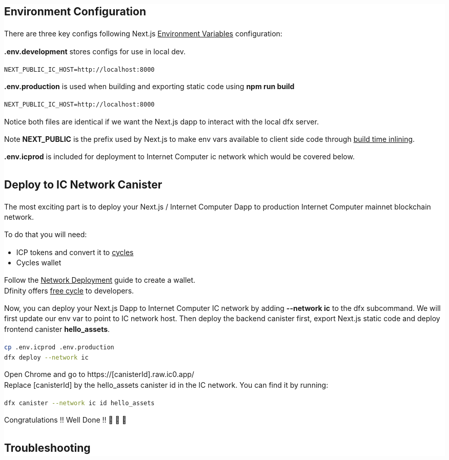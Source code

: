 ## Environment Configuration

There are three key configs following Next.js [Environment Variables](https://nextjs.org/docs/basic-features/environment-variables) configuration:

**.env.development** stores configs for use in local dev.

```
NEXT_PUBLIC_IC_HOST=http://localhost:8000
```

**.env.production** is used when building and exporting static code using **npm run build**

```
NEXT_PUBLIC_IC_HOST=http://localhost:8000
```

Notice both files are identical if we want the Next.js dapp to interact with the local dfx server.

Note **NEXT_PUBLIC** is the prefix used by Next.js to make env vars available to client side code through [build time inlining](https://nextjs.org/docs/basic-features/environment-variables).

**.env.icprod** is included for deployment to Internet Computer ic network which would be covered below.

## Deploy to IC Network Canister

The most exciting part is to deploy your Next.js / Internet Computer Dapp to production Internet Computer mainnet blockchain network.

To do that you will need:

- ICP tokens and convert it to [cycles](https://internetcomputer.org/docs/current/concepts/tokens-cycles/)
- Cycles wallet

Follow the [Network Deployment](https://internetcomputer.org/docs/current/developer-docs/setup/cycles/cycles-wallet/) guide to create a wallet.  
Dfinity offers [free cycle](https://faucet.dfinity.org/) to developers.

Now, you can deploy your Next.js Dapp to Internet Computer IC network by adding **--network ic** to the dfx subcommand. We will first update our env var to point to IC network host. Then deploy the backend canister first, export Next.js static code and deploy frontend canister **hello_assets**.

```bash
cp .env.icprod .env.production
dfx deploy --network ic
```

Open Chrome and go to https://[canisterId].raw.ic0.app/  
Replace [canisterId] by the hello_assets canister id in the IC network. You can find it by running:

```bash
dfx canister --network ic id hello_assets
```

Congratulations !! Well Done !! 👏 🚀 🎉

## Troubleshooting
